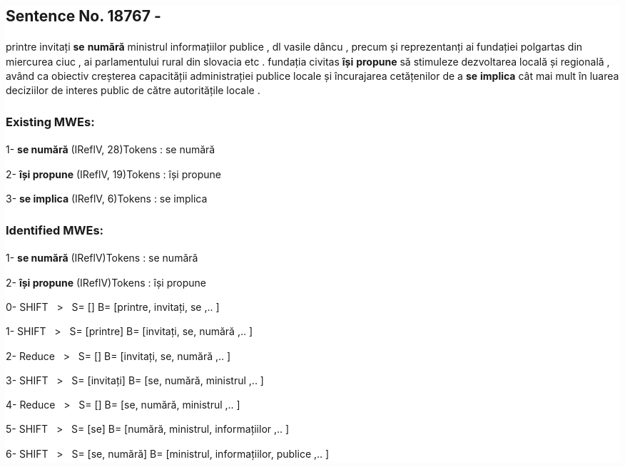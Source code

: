 ## Sentence No. 18767 - 
printre invitați **se** **numără** ministrul informațiilor publice , dl vasile dâncu , precum și reprezentanți ai fundației polgartas din miercurea ciuc , ai parlamentului rural din slovacia etc . fundația civitas **își** **propune** să stimuleze dezvoltarea locală și regională , având ca obiectiv creșterea capacității administrației publice locale și încurajarea cetățenilor de a **se** **implica** cât mai mult în luarea deciziilor de interes public de către autoritățile locale . 
### Existing MWEs: 
1- **se numără** (IReflV, 28)Tokens : 
se
numără


2- **își propune** (IReflV, 19)Tokens : 
își
propune


3- **se implica** (IReflV, 6)Tokens : 
se
implica


### Identified MWEs: 
1- **se numără** (IReflV)Tokens : 
se
numără


2- **își propune** (IReflV)Tokens : 
își
propune





0- SHIFT&nbsp;&nbsp;&nbsp;>&nbsp;&nbsp;&nbsp;S= []   B= [printre, invitați, se ,.. ]



1- SHIFT&nbsp;&nbsp;&nbsp;>&nbsp;&nbsp;&nbsp;S= [printre]   B= [invitați, se, numără ,.. ]



2- Reduce&nbsp;&nbsp;&nbsp;>&nbsp;&nbsp;&nbsp;S= []   B= [invitați, se, numără ,.. ]



3- SHIFT&nbsp;&nbsp;&nbsp;>&nbsp;&nbsp;&nbsp;S= [invitați]   B= [se, numără, ministrul ,.. ]



4- Reduce&nbsp;&nbsp;&nbsp;>&nbsp;&nbsp;&nbsp;S= []   B= [se, numără, ministrul ,.. ]



5- SHIFT&nbsp;&nbsp;&nbsp;>&nbsp;&nbsp;&nbsp;S= [se]   B= [numără, ministrul, informațiilor ,.. ]



6- SHIFT&nbsp;&nbsp;&nbsp;>&nbsp;&nbsp;&nbsp;S= [se, numără]   B= [ministrul, informațiilor, publice ,.. ]
